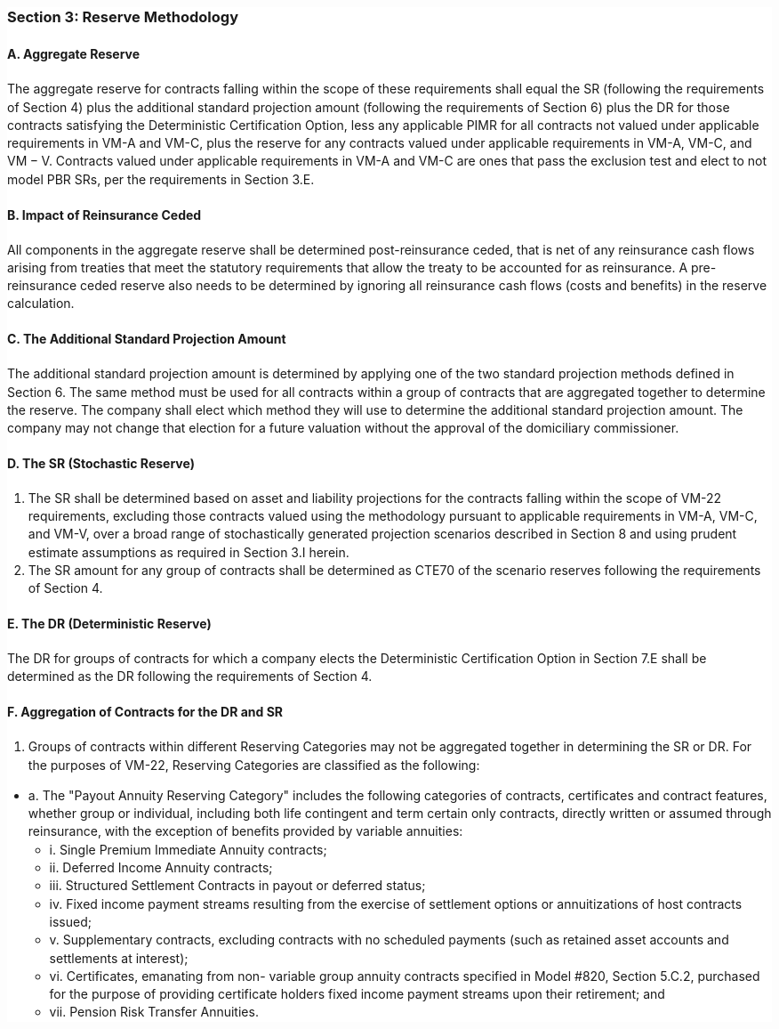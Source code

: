 ### Section 3: Reserve Methodology

#### A. Aggregate Reserve

The aggregate reserve for contracts falling within the scope of these requirements shall equal the SR (following the requirements of Section 4) plus the additional standard projection amount (following the requirements of Section 6) plus the DR for those contracts satisfying the Deterministic Certification Option, less any applicable PIMR for all contracts not valued under applicable requirements in VM-A and VM-C, plus the reserve for any contracts valued under applicable requirements in VM-A, VM-C, and $\mathrm{VM}-\mathrm{V}$. Contracts valued under applicable requirements in VM-A and VM-C are ones that pass the exclusion test and elect to not model PBR SRs, per the requirements in Section 3.E.

#### B. Impact of Reinsurance Ceded

All components in the aggregate reserve shall be determined post-reinsurance ceded, that is net of any reinsurance cash flows arising from treaties that meet the statutory requirements that allow the treaty to be accounted for as reinsurance. A pre-reinsurance ceded reserve also needs to be determined by ignoring all reinsurance cash flows (costs and benefits) in the reserve calculation.

#### C. The Additional Standard Projection Amount

The additional standard projection amount is determined by applying one of the two standard projection methods defined in Section 6. The same method must be used for all contracts within a group of contracts that are aggregated together to determine the reserve. The company shall elect which method they will use to determine the additional standard projection amount. The company may not change that election for a future valuation without the approval of the domiciliary commissioner.

#### D. The SR (Stochastic Reserve)

1. The SR shall be determined based on asset and liability projections for the contracts falling within the scope of VM-22 requirements, excluding those contracts valued using the methodology pursuant to applicable requirements in VM-A, VM-C, and VM-V, over a broad range of stochastically generated projection scenarios described in Section 8 and using prudent estimate assumptions as required in Section 3.I herein.
2. The SR amount for any group of contracts shall be determined as CTE70 of the scenario reserves following the requirements of Section 4.

#### E. The DR (Deterministic Reserve)

The DR for groups of contracts for which a company elects the Deterministic Certification Option in Section 7.E shall be determined as the DR following the requirements of Section 4.

#### F. Aggregation of Contracts for the DR and SR

1. Groups of contracts within different Reserving Categories may not be aggregated together in determining the SR or DR. For the purposes of VM-22, Reserving Categories are classified as the following:

- a. The "Payout Annuity Reserving Category" includes the following categories of contracts, certificates and contract features, whether group or individual, including both life contingent and term certain only contracts, directly written or assumed through reinsurance, with the exception of benefits provided by variable annuities:
	- i. Single Premium Immediate Annuity contracts;
	- ii. Deferred Income Annuity contracts;
	- iii. Structured Settlement Contracts in payout or deferred status;
	- iv. Fixed income payment streams resulting from the exercise of settlement options or annuitizations of host contracts issued;
	- v. Supplementary contracts, excluding contracts with no scheduled payments (such as retained asset accounts and settlements at interest);
	- vi. Certificates, emanating from non- variable group annuity contracts specified in Model \#820, Section 5.C.2, purchased for the purpose of providing certificate holders fixed income payment streams upon their retirement; and
	- vii. Pension Risk Transfer Annuities.
